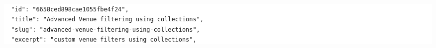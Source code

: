       "id": "6658ced898cae1055fbe4f24",
      "title": "Advanced Venue filtering using collections",
      "slug": "advanced-venue-filtering-using-collections",
      "excerpt": "custom venue filters using collections",